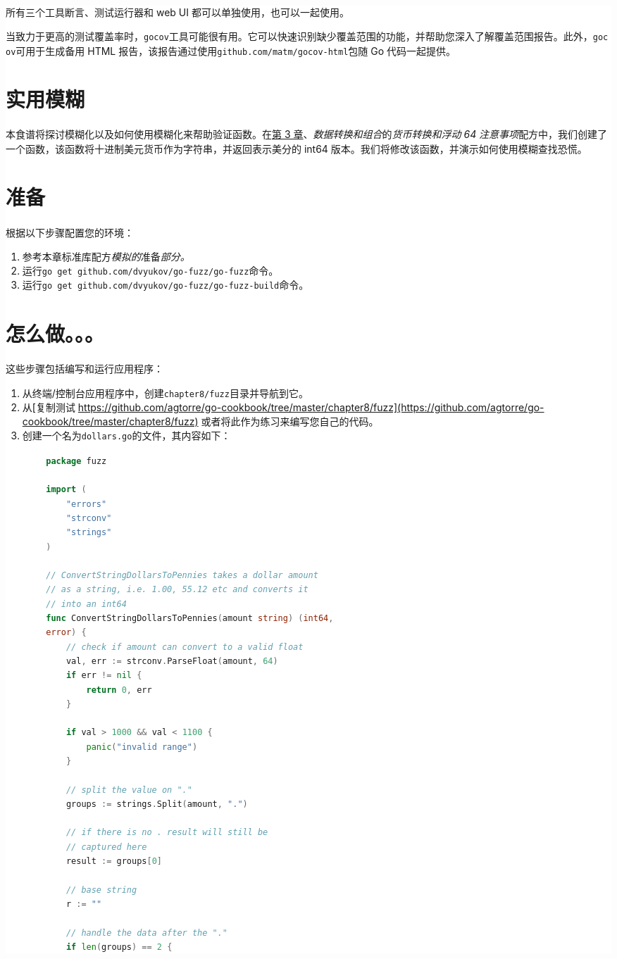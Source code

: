 所有三个工具断言、测试运行器和 web UI 都可以单独使用，也可以一起使用。

当致力于更高的测试覆盖率时，`gocov`工具可能很有用。它可以快速识别缺少覆盖范围的功能，并帮助您深入了解覆盖范围报告。此外，`gocov`可用于生成备用 HTML 报告，该报告通过使用`github.com/matm/gocov-html`包随 Go 代码一起提供。

# 实用模糊

本食谱将探讨模糊化以及如何使用模糊化来帮助验证函数。在[第 3 章](03.html)、*数据转换和组合*的*货币转换和浮动 64 注意事项*配方中，我们创建了一个函数，该函数将十进制美元货币作为字符串，并返回表示美分的 int64 版本。我们将修改该函数，并演示如何使用模糊查找恐慌。

# 准备

根据以下步骤配置您的环境：

1.  参考本章标准库配方*模拟的*准备*部分。*
2.  运行`go get github.com/dvyukov/go-fuzz/go-fuzz`命令。
3.  运行`go get github.com/dvyukov/go-fuzz/go-fuzz-build`命令。

# 怎么做。。。

这些步骤包括编写和运行应用程序：

1.  从终端/控制台应用程序中，创建`chapter8/fuzz`目录并导航到它。
2.  从[复制测试 https://github.com/agtorre/go-cookbook/tree/master/chapter8/fuzz](https://github.com/agtorre/go-cookbook/tree/master/chapter8/fuzz) 或者将此作为练习来编写您自己的代码。
3.  创建一个名为`dollars.go`的文件，其内容如下：

```go
        package fuzz

        import (
            "errors"
            "strconv"
            "strings"
        )

        // ConvertStringDollarsToPennies takes a dollar amount
        // as a string, i.e. 1.00, 55.12 etc and converts it
        // into an int64
        func ConvertStringDollarsToPennies(amount string) (int64, 
        error) {
            // check if amount can convert to a valid float
            val, err := strconv.ParseFloat(amount, 64)
            if err != nil {
                return 0, err
            }

            if val > 1000 && val < 1100 {
                panic("invalid range")
            }

            // split the value on "."
            groups := strings.Split(amount, ".")

            // if there is no . result will still be
            // captured here
            result := groups[0]

            // base string
            r := ""

            // handle the data after the "."
            if len(groups) == 2 {
```